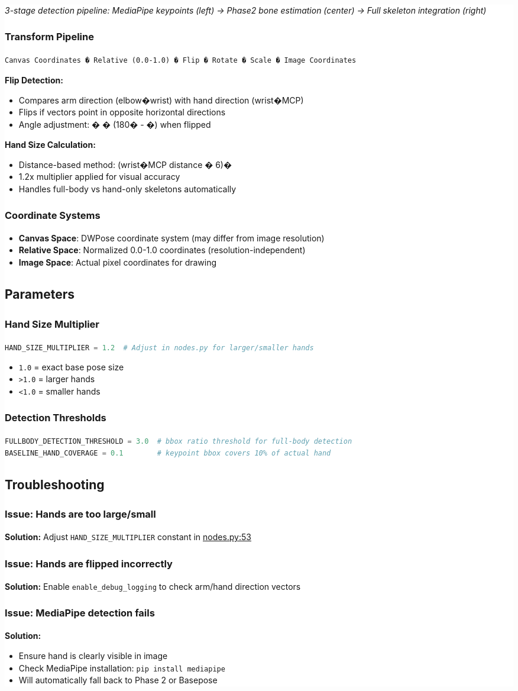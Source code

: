 *3-stage detection pipeline: MediaPipe keypoints (left) → Phase2 bone estimation (center) → Full skeleton integration (right)*

### Transform Pipeline

```
Canvas Coordinates � Relative (0.0-1.0) � Flip � Rotate � Scale � Image Coordinates
```

**Flip Detection:**
- Compares arm direction (elbow�wrist) with hand direction (wrist�MCP)
- Flips if vectors point in opposite horizontal directions
- Angle adjustment: � � (180� - �) when flipped

**Hand Size Calculation:**
- Distance-based method: (wrist�MCP distance � 6)�
- 1.2x multiplier applied for visual accuracy
- Handles full-body vs hand-only skeletons automatically

### Coordinate Systems

- **Canvas Space**: DWPose coordinate system (may differ from image resolution)
- **Relative Space**: Normalized 0.0-1.0 coordinates (resolution-independent)
- **Image Space**: Actual pixel coordinates for drawing

## Parameters

### Hand Size Multiplier

```python
HAND_SIZE_MULTIPLIER = 1.2  # Adjust in nodes.py for larger/smaller hands
```

- `1.0` = exact base pose size
- `>1.0` = larger hands
- `<1.0` = smaller hands

### Detection Thresholds

```python
FULLBODY_DETECTION_THRESHOLD = 3.0  # bbox ratio threshold for full-body detection
BASELINE_HAND_COVERAGE = 0.1        # keypoint bbox covers 10% of actual hand
```

## Troubleshooting

### Issue: Hands are too large/small
**Solution:** Adjust `HAND_SIZE_MULTIPLIER` constant in [nodes.py:53](nodes.py#L53)

### Issue: Hands are flipped incorrectly
**Solution:** Enable `enable_debug_logging` to check arm/hand direction vectors

### Issue: MediaPipe detection fails
**Solution:**
- Ensure hand is clearly visible in image
- Check MediaPipe installation: `pip install mediapipe`
- Will automatically fall back to Phase 2 or Basepose
